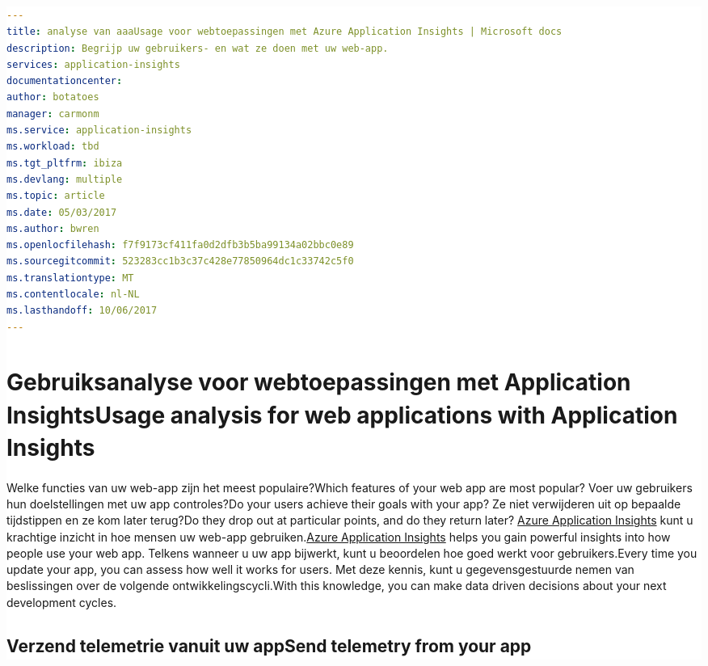 ```yaml
---
title: analyse van aaaUsage voor webtoepassingen met Azure Application Insights | Microsoft docs
description: Begrijp uw gebruikers- en wat ze doen met uw web-app.
services: application-insights
documentationcenter: 
author: botatoes
manager: carmonm
ms.service: application-insights
ms.workload: tbd
ms.tgt_pltfrm: ibiza
ms.devlang: multiple
ms.topic: article
ms.date: 05/03/2017
ms.author: bwren
ms.openlocfilehash: f7f9173cf411fa0d2dfb3b5ba99134a02bbc0e89
ms.sourcegitcommit: 523283cc1b3c37c428e77850964dc1c33742c5f0
ms.translationtype: MT
ms.contentlocale: nl-NL
ms.lasthandoff: 10/06/2017
---
```

# <a name="usage-analysis-for-web-applications-with-application-insights"></a><span data-ttu-id="0ac6f-103">Gebruiksanalyse voor webtoepassingen met Application Insights</span><span class="sxs-lookup"><span data-stu-id="0ac6f-103">Usage analysis for web applications with Application Insights</span></span>

<span data-ttu-id="0ac6f-104">Welke functies van uw web-app zijn het meest populaire?</span><span class="sxs-lookup"><span data-stu-id="0ac6f-104">Which features of your web app are most popular?</span></span> <span data-ttu-id="0ac6f-105">Voer uw gebruikers hun doelstellingen met uw app controles?</span><span class="sxs-lookup"><span data-stu-id="0ac6f-105">Do your users achieve their goals with your app?</span></span> <span data-ttu-id="0ac6f-106">Ze niet verwijderen uit op bepaalde tijdstippen en ze kom later terug?</span><span class="sxs-lookup"><span data-stu-id="0ac6f-106">Do they drop out at particular points, and do they return later?</span></span>  <span data-ttu-id="0ac6f-107">[Azure Application Insights](app-insights-overview.md) kunt u krachtige inzicht in hoe mensen uw web-app gebruiken.</span><span class="sxs-lookup"><span data-stu-id="0ac6f-107">[Azure Application Insights](app-insights-overview.md) helps you gain powerful insights into how people use your web app.</span></span> <span data-ttu-id="0ac6f-108">Telkens wanneer u uw app bijwerkt, kunt u beoordelen hoe goed werkt voor gebruikers.</span><span class="sxs-lookup"><span data-stu-id="0ac6f-108">Every time you update your app, you can assess how well it works for users.</span></span> <span data-ttu-id="0ac6f-109">Met deze kennis, kunt u gegevensgestuurde nemen van beslissingen over de volgende ontwikkelingscycli.</span><span class="sxs-lookup"><span data-stu-id="0ac6f-109">With this knowledge, you can make data driven decisions about your next development cycles.</span></span>

## <a name="send-telemetry-from-your-app"></a><span data-ttu-id="0ac6f-110">Verzend telemetrie vanuit uw app</span><span class="sxs-lookup"><span data-stu-id="0ac6f-110">Send telemetry from your app</span></span>

